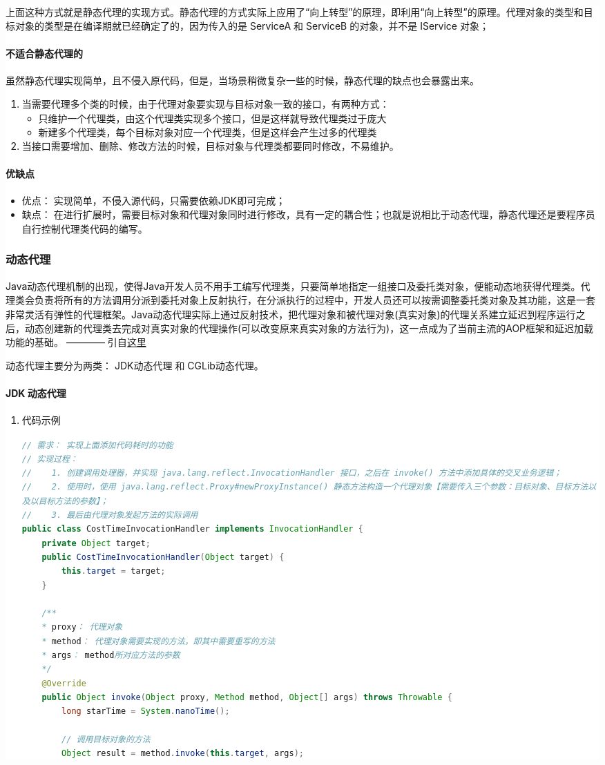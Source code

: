 上面这种方式就是静态代理的实现方式。静态代理的方式实际上应用了“向上转型”的原理，即利用“向上转型”的原理。代理对象的类型和目标对象的类型是在编译期就已经确定了的，因为传入的是 ServiceA 和 ServiceB 的对象，并不是 IService 对象；

#### 不适合静态代理的

虽然静态代理实现简单，且不侵入原代码，但是，当场景稍微复杂一些的时候，静态代理的缺点也会暴露出来。

1. 当需要代理多个类的时候，由于代理对象要实现与目标对象一致的接口，有两种方式：
   - 只维护一个代理类，由这个代理类实现多个接口，但是这样就导致代理类过于庞大
   - 新建多个代理类，每个目标对象对应一个代理类，但是这样会产生过多的代理类
2. 当接口需要增加、删除、修改方法的时候，目标对象与代理类都要同时修改，不易维护。

#### 优缺点

- 优点： 实现简单，不侵入源代码，只需要依赖JDK即可完成；
- 缺点： 在进行扩展时，需要目标对象和代理对象同时进行修改，具有一定的耦合性；也就是说相比于动态代理，静态代理还是要程序员自行控制代理类代码的编写。

### 动态代理

Java动态代理机制的出现，使得Java开发人员不用手工编写代理类，只要简单地指定一组接口及委托类对象，便能动态地获得代理类。代理类会负责将所有的方法调用分派到委托对象上反射执行，在分派执行的过程中，开发人员还可以按需调整委托类对象及其功能，这是一套非常灵活有弹性的代理框架。Java动态代理实际上通过反射技术，把代理对象和被代理对象(真实对象)的代理关系建立延迟到程序运行之后，动态创建新的代理类去完成对真实对象的代理操作(可以改变原来真实对象的方法行为)，这一点成为了当前主流的AOP框架和延迟加载功能的基础。 ———— 引自[这里](https://www.throwx.cn/2018/12/08/java-reflection-dynamic-proxy/)

动态代理主要分为两类： JDK动态代理 和 CGLib动态代理。

#### JDK 动态代理

1. 代码示例

    ```java
    // 需求： 实现上面添加代码耗时的功能
    // 实现过程：
    //    1. 创建调用处理器，并实现 java.lang.reflect.InvocationHandler 接口，之后在 invoke() 方法中添加具体的交叉业务逻辑；
    //    2. 使用时，使用 java.lang.reflect.Proxy#newProxyInstance() 静态方法构造一个代理对象【需要传入三个参数：目标对象、目标方法以及以目标方法的参数】；
    //    3. 最后由代理对象发起方法的实际调用
    public class CostTimeInvocationHandler implements InvocationHandler {
        private Object target;
        public CostTimeInvocationHandler(Object target) {
            this.target = target;
        }

        /**
        * proxy： 代理对象
        * method： 代理对象需要实现的方法，即其中需要重写的方法
        * args： method所对应方法的参数
        */
        @Override
        public Object invoke(Object proxy, Method method, Object[] args) throws Throwable {
            long starTime = System.nanoTime();

            // 调用目标对象的方法
            Object result = method.invoke(this.target, args);
